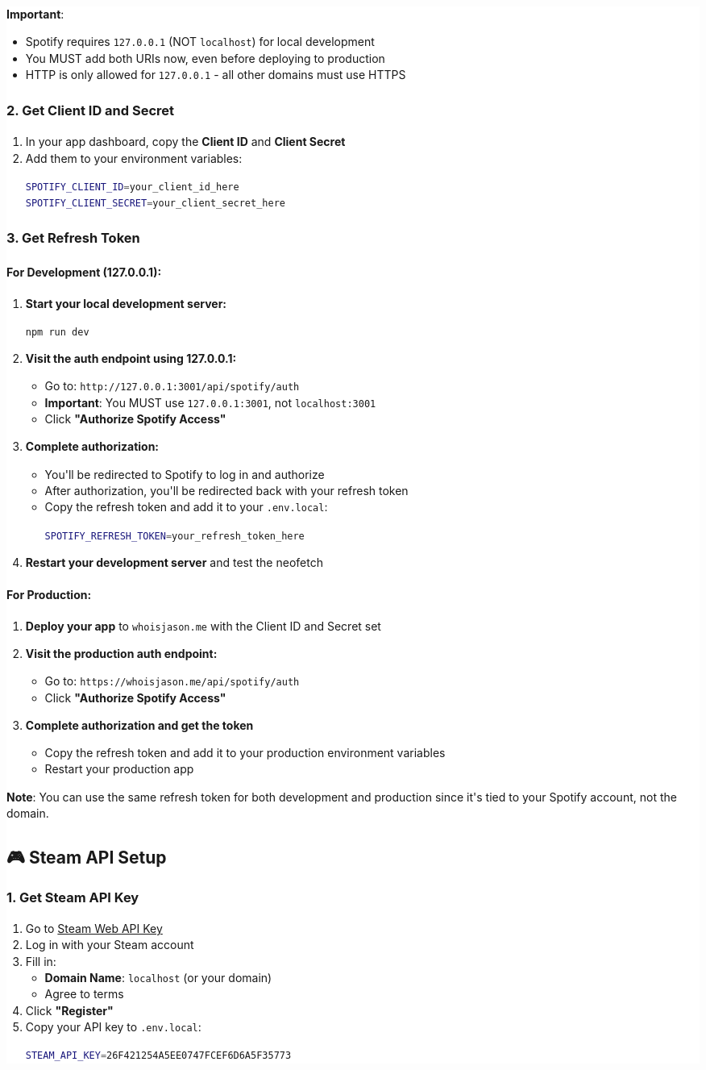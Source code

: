 **Important**: 
- Spotify requires `127.0.0.1` (NOT `localhost`) for local development
- You MUST add both URIs now, even before deploying to production
- HTTP is only allowed for `127.0.0.1` - all other domains must use HTTPS

### 2. Get Client ID and Secret
1. In your app dashboard, copy the **Client ID** and **Client Secret**
2. Add them to your environment variables:
   ```bash
   SPOTIFY_CLIENT_ID=your_client_id_here
   SPOTIFY_CLIENT_SECRET=your_client_secret_here
   ```

### 3. Get Refresh Token

#### For Development (127.0.0.1):
1. **Start your local development server:**
   ```bash
   npm run dev
   ```

2. **Visit the auth endpoint using 127.0.0.1:**
   - Go to: `http://127.0.0.1:3001/api/spotify/auth`
   - **Important**: You MUST use `127.0.0.1:3001`, not `localhost:3001`
   - Click **"Authorize Spotify Access"**

3. **Complete authorization:**
   - You'll be redirected to Spotify to log in and authorize
   - After authorization, you'll be redirected back with your refresh token
   - Copy the refresh token and add it to your `.env.local`:
     ```bash
     SPOTIFY_REFRESH_TOKEN=your_refresh_token_here
     ```

4. **Restart your development server** and test the neofetch

#### For Production:
1. **Deploy your app** to `whoisjason.me` with the Client ID and Secret set

2. **Visit the production auth endpoint:**
   - Go to: `https://whoisjason.me/api/spotify/auth`
   - Click **"Authorize Spotify Access"**

3. **Complete authorization and get the token**
   - Copy the refresh token and add it to your production environment variables
   - Restart your production app

**Note**: You can use the same refresh token for both development and production since it's tied to your Spotify account, not the domain.

## 🎮 Steam API Setup

### 1. Get Steam API Key
1. Go to [Steam Web API Key](https://steamcommunity.com/dev/apikey)
2. Log in with your Steam account
3. Fill in:
   - **Domain Name**: `localhost` (or your domain)
   - Agree to terms
4. Click **"Register"**
5. Copy your API key to `.env.local`:
   ```bash
   STEAM_API_KEY=26F421254A5EE0747FCEF6D6A5F35773
   ```
